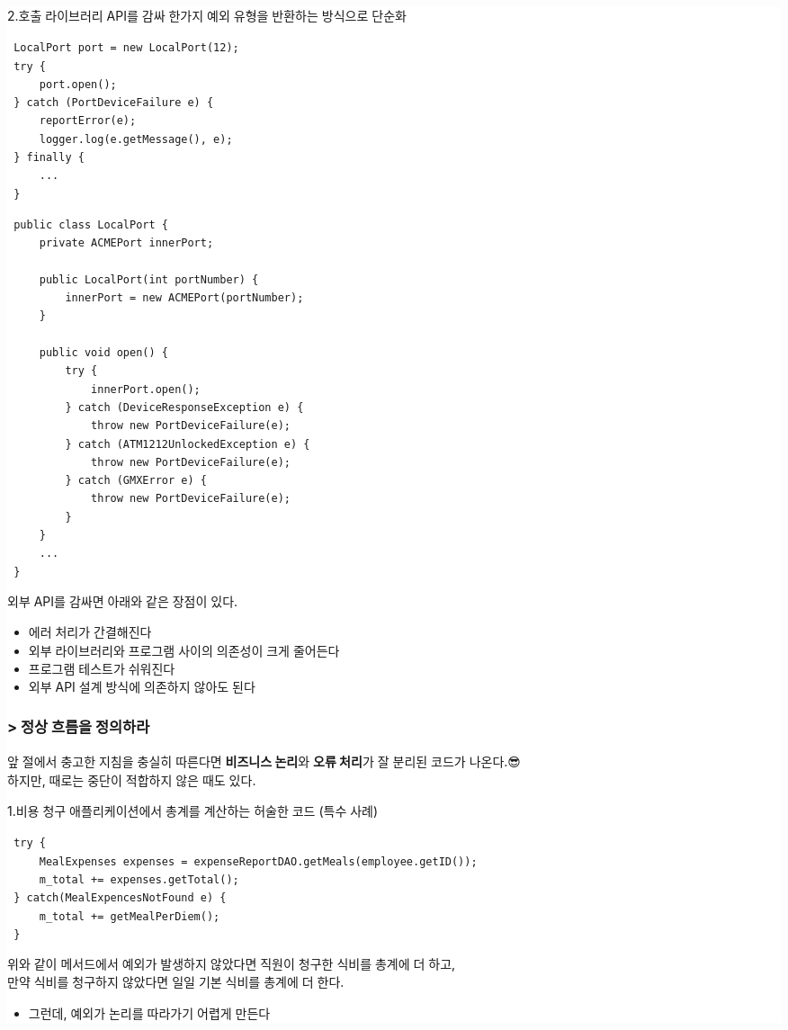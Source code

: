 2.호출 라이브러리 API를 감싸 한가지 예외 유형을 반환하는 방식으로 단순화
```
 LocalPort port = new LocalPort(12);
 try {
     port.open();
 } catch (PortDeviceFailure e) {
     reportError(e);
     logger.log(e.getMessage(), e);
 } finally {
     ...
 }
```
```
 public class LocalPort {
     private ACMEPort innerPort;

     public LocalPort(int portNumber) {
         innerPort = new ACMEPort(portNumber);
     }

     public void open() {
         try {
             innerPort.open();
         } catch (DeviceResponseException e) {
             throw new PortDeviceFailure(e);
         } catch (ATM1212UnlockedException e) {
             throw new PortDeviceFailure(e);
         } catch (GMXError e) {
             throw new PortDeviceFailure(e);
         }
     }
     ...
 }
```
외부 API를 감싸면 아래와 같은 장점이 있다.

- 에러 처리가 간결해진다
- 외부 라이브러리와 프로그램 사이의 의존성이 크게 줄어든다
- 프로그램 테스트가 쉬워진다
- 외부 API 설계 방식에 의존하지 않아도 된다

### > 정상 흐름을 정의하라
앞 절에서 충고한 지침을 충실히 따른다면 **비즈니스 논리**와 **오류 처리**가 잘 분리된 코드가 나온다.😎   
하지만, 때로는 중단이 적합하지 않은 때도 있다.

1.비용 청구 애플리케이션에서 총계를 계산하는 허술한 코드 (특수 사례)
```
 try {
     MealExpenses expenses = expenseReportDAO.getMeals(employee.getID());
     m_total += expenses.getTotal();
 } catch(MealExpencesNotFound e) {
     m_total += getMealPerDiem();
 }
```
위와 같이 메서드에서 예외가 발생하지 않았다면 직원이 청구한 식비를 총계에 더 하고,   
만약 식비를 청구하지 않았다면 일일 기본 식비를 총계에 더 한다.  
- 그런데, 예외가 논리를 따라가기 어렵게 만든다
